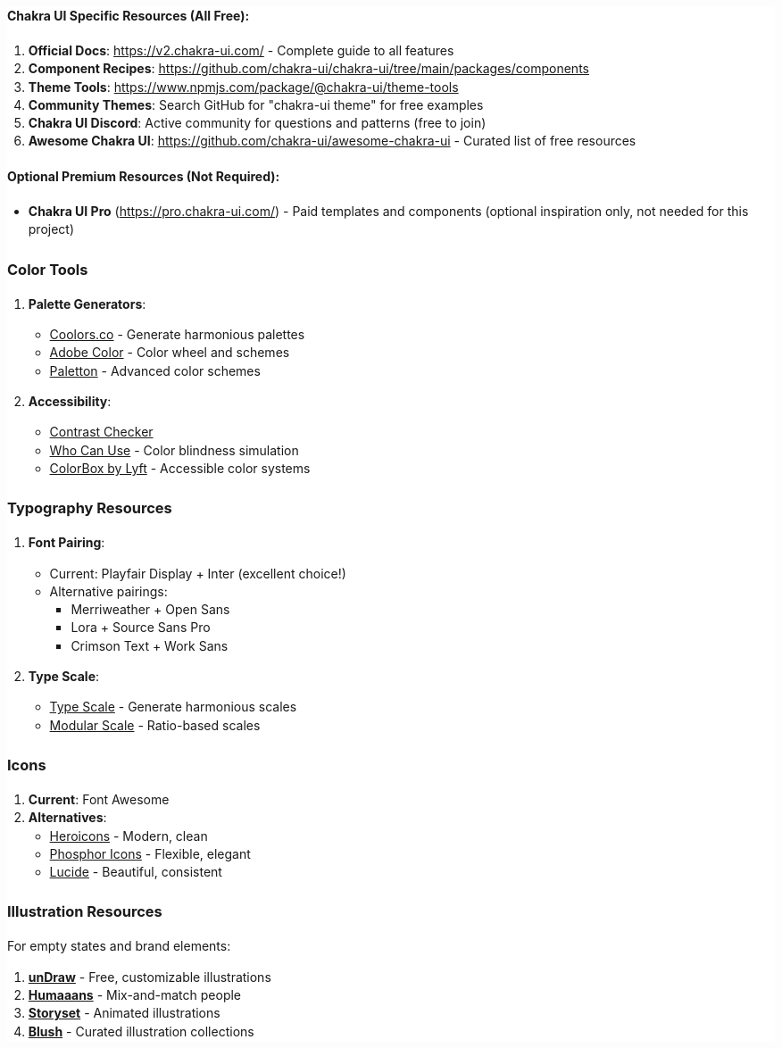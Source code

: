 #### Chakra UI Specific Resources (All Free):
1. **Official Docs**: https://v2.chakra-ui.com/ - Complete guide to all features
2. **Component Recipes**: https://github.com/chakra-ui/chakra-ui/tree/main/packages/components
3. **Theme Tools**: https://www.npmjs.com/package/@chakra-ui/theme-tools
4. **Community Themes**: Search GitHub for "chakra-ui theme" for free examples
5. **Chakra UI Discord**: Active community for questions and patterns (free to join)
6. **Awesome Chakra UI**: https://github.com/chakra-ui/awesome-chakra-ui - Curated list of free resources

#### Optional Premium Resources (Not Required):
- **Chakra UI Pro** (https://pro.chakra-ui.com/) - Paid templates and components (optional inspiration only, not needed for this project)

### Color Tools

1. **Palette Generators**:
   - [Coolors.co](https://coolors.co/) - Generate harmonious palettes
   - [Adobe Color](https://color.adobe.com/) - Color wheel and schemes
   - [Paletton](https://paletton.com/) - Advanced color schemes

2. **Accessibility**:
   - [Contrast Checker](https://webaim.org/resources/contrastchecker/)
   - [Who Can Use](https://whocanuse.com/) - Color blindness simulation
   - [ColorBox by Lyft](https://colorbox.io/) - Accessible color systems

### Typography Resources

1. **Font Pairing**:
   - Current: Playfair Display + Inter (excellent choice!)
   - Alternative pairings:
     - Merriweather + Open Sans
     - Lora + Source Sans Pro
     - Crimson Text + Work Sans

2. **Type Scale**:
   - [Type Scale](https://type-scale.com/) - Generate harmonious scales
   - [Modular Scale](https://www.modularscale.com/) - Ratio-based scales

### Icons

1. **Current**: Font Awesome
2. **Alternatives**:
   - [Heroicons](https://heroicons.com/) - Modern, clean
   - [Phosphor Icons](https://phosphoricons.com/) - Flexible, elegant
   - [Lucide](https://lucide.dev/) - Beautiful, consistent

### Illustration Resources

For empty states and brand elements:
1. **[unDraw](https://undraw.co/)** - Free, customizable illustrations
2. **[Humaaans](https://www.humaaans.com/)** - Mix-and-match people
3. **[Storyset](https://storyset.com/)** - Animated illustrations
4. **[Blush](https://blush.design/)** - Curated illustration collections
